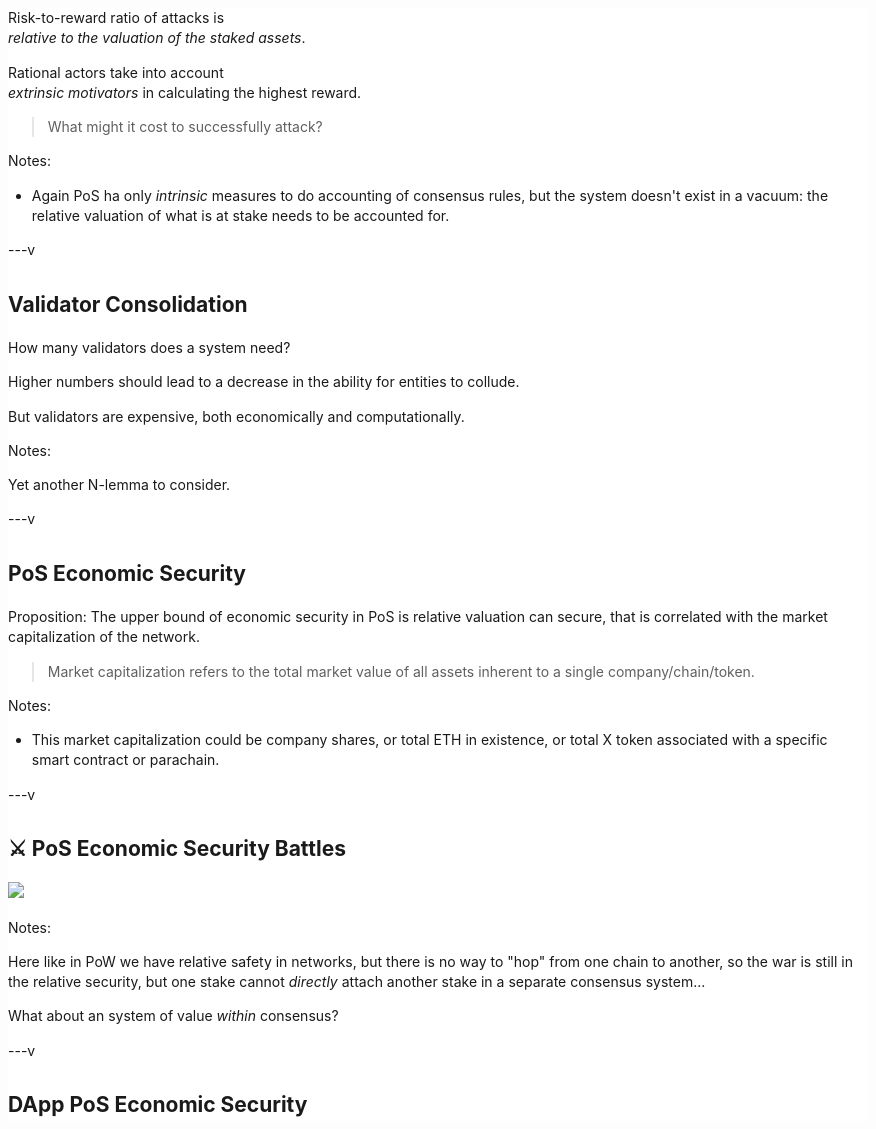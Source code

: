 Risk-to-reward ratio of attacks is<br /> _relative to the valuation of the staked assets_.

Rational actors take into account<br /> _extrinsic motivators_ in calculating the highest reward.

> What might it cost to successfully attack?

Notes:

- Again PoS ha only _intrinsic_ measures to do accounting of consensus rules, but the system doesn't exist in a vacuum: the relative valuation of what is at stake needs to be accounted for.

---v

## Validator Consolidation

How many validators does a system need?

Higher numbers should lead to a decrease in the ability for entities to collude.

But validators are expensive, both economically and computationally.

Notes:

Yet another N-lemma to consider.

---v

## PoS Economic Security

Proposition: The upper bound of economic security in PoS is relative valuation can secure, that is correlated with the market capitalization of the network.

> Market capitalization refers to the total market value of all assets inherent to a single company/chain/token.

Notes:

- This market capitalization could be company shares, or total ETH in existence, or total X token associated with a specific smart contract or parachain.

---v

## ⚔ PoS Economic Security Battles

<img rounded style="width: 1150px;" src="./img/market-cap-pos.png" />

Notes:

Here like in PoW we have relative safety in networks, but there is no way to "hop" from one chain to another, so the war is still in the relative security, but one stake cannot _directly_ attach another stake in a separate consensus system...

What about an system of value _within_ consensus?

---v

## DApp PoS Economic Security
